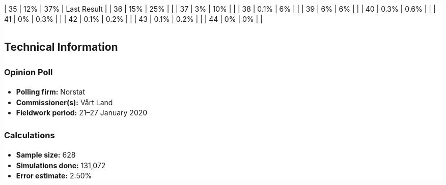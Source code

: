 | 35 | 12% | 37% | Last Result |
| 36 | 15% | 25% |  |
| 37 | 3% | 10% |  |
| 38 | 0.1% | 6% |  |
| 39 | 6% | 6% |  |
| 40 | 0.3% | 0.6% |  |
| 41 | 0% | 0.3% |  |
| 42 | 0.1% | 0.2% |  |
| 43 | 0.1% | 0.2% |  |
| 44 | 0% | 0% |  |


## Technical Information

### Opinion Poll

+ **Polling firm:** Norstat
+ **Commissioner(s):** Vårt Land
+ **Fieldwork period:** 21–27 January 2020

### Calculations

+ **Sample size:** 628
+ **Simulations done:** 131,072
+ **Error estimate:** 2.50%

